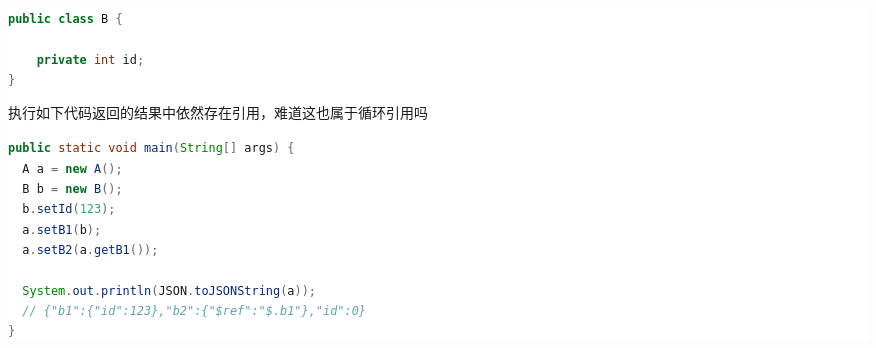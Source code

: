 ```java
public class B {

    private int id;
}
```

执行如下代码返回的结果中依然存在引用，难道这也属于循环引用吗

```java
public static void main(String[] args) {
  A a = new A();
  B b = new B();
  b.setId(123);
  a.setB1(b);
  a.setB2(a.getB1());

  System.out.println(JSON.toJSONString(a));
  // {"b1":{"id":123},"b2":{"$ref":"$.b1"},"id":0}
}
```

